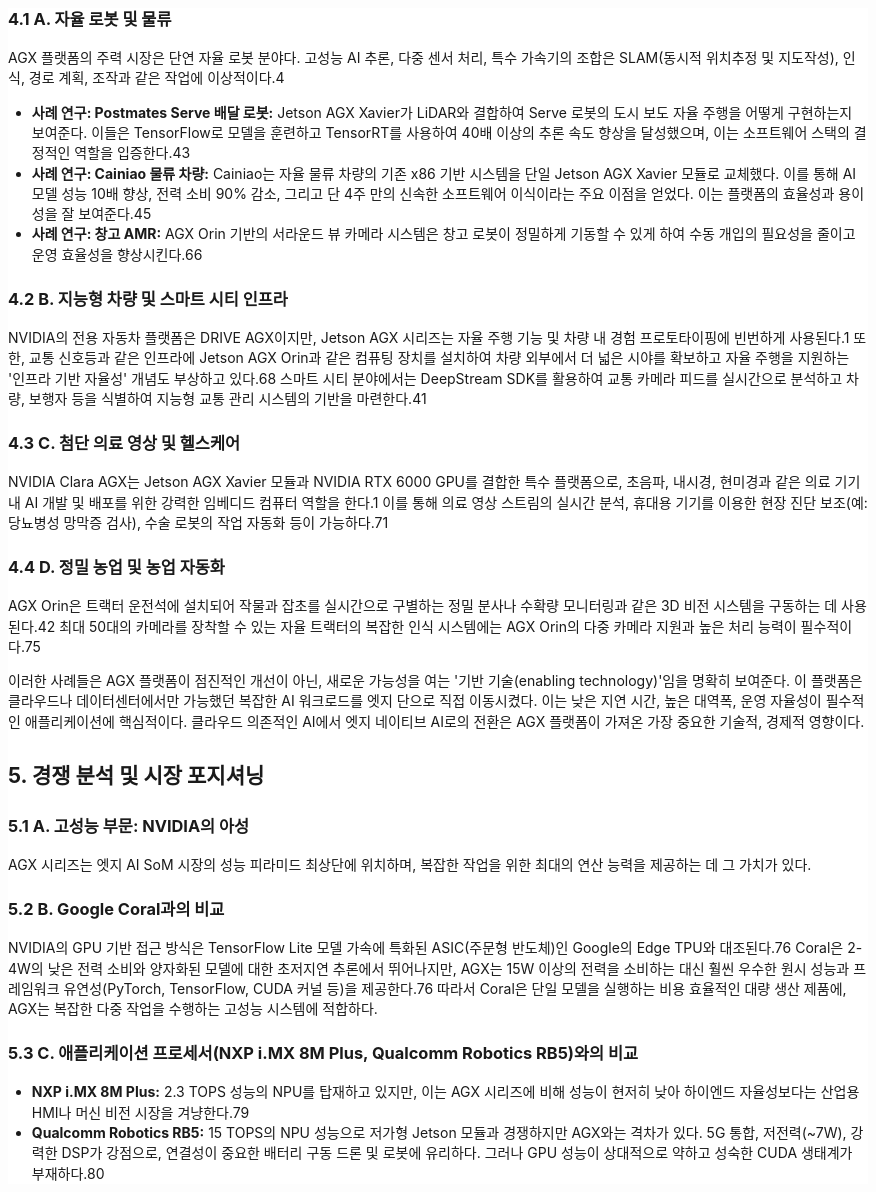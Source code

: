### 4.1 A. 자율 로봇 및 물류

AGX 플랫폼의 주력 시장은 단연 자율 로봇 분야다. 고성능 AI 추론, 다중 센서 처리, 특수 가속기의 조합은 SLAM(동시적 위치추정 및 지도작성), 인식, 경로 계획, 조작과 같은 작업에 이상적이다.4

- **사례 연구: Postmates Serve 배달 로봇:** Jetson AGX Xavier가 LiDAR와 결합하여 Serve 로봇의 도시 보도 자율 주행을 어떻게 구현하는지 보여준다. 이들은 TensorFlow로 모델을 훈련하고 TensorRT를 사용하여 40배 이상의 추론 속도 향상을 달성했으며, 이는 소프트웨어 스택의 결정적인 역할을 입증한다.43
- **사례 연구: Cainiao 물류 차량:** Cainiao는 자율 물류 차량의 기존 x86 기반 시스템을 단일 Jetson AGX Xavier 모듈로 교체했다. 이를 통해 AI 모델 성능 10배 향상, 전력 소비 90% 감소, 그리고 단 4주 만의 신속한 소프트웨어 이식이라는 주요 이점을 얻었다. 이는 플랫폼의 효율성과 용이성을 잘 보여준다.45
- **사례 연구: 창고 AMR:** AGX Orin 기반의 서라운드 뷰 카메라 시스템은 창고 로봇이 정밀하게 기동할 수 있게 하여 수동 개입의 필요성을 줄이고 운영 효율성을 향상시킨다.66

### 4.2 B. 지능형 차량 및 스마트 시티 인프라

NVIDIA의 전용 자동차 플랫폼은 DRIVE AGX이지만, Jetson AGX 시리즈는 자율 주행 기능 및 차량 내 경험 프로토타이핑에 빈번하게 사용된다.1 또한, 교통 신호등과 같은 인프라에 Jetson AGX Orin과 같은 컴퓨팅 장치를 설치하여 차량 외부에서 더 넓은 시야를 확보하고 자율 주행을 지원하는 '인프라 기반 자율성' 개념도 부상하고 있다.68 스마트 시티 분야에서는 DeepStream SDK를 활용하여 교통 카메라 피드를 실시간으로 분석하고 차량, 보행자 등을 식별하여 지능형 교통 관리 시스템의 기반을 마련한다.41

### 4.3 C. 첨단 의료 영상 및 헬스케어

NVIDIA Clara AGX는 Jetson AGX Xavier 모듈과 NVIDIA RTX 6000 GPU를 결합한 특수 플랫폼으로, 초음파, 내시경, 현미경과 같은 의료 기기 내 AI 개발 및 배포를 위한 강력한 임베디드 컴퓨터 역할을 한다.1 이를 통해 의료 영상 스트림의 실시간 분석, 휴대용 기기를 이용한 현장 진단 보조(예: 당뇨병성 망막증 검사), 수술 로봇의 작업 자동화 등이 가능하다.71

### 4.4 D. 정밀 농업 및 농업 자동화

AGX Orin은 트랙터 운전석에 설치되어 작물과 잡초를 실시간으로 구별하는 정밀 분사나 수확량 모니터링과 같은 3D 비전 시스템을 구동하는 데 사용된다.42 최대 50대의 카메라를 장착할 수 있는 자율 트랙터의 복잡한 인식 시스템에는 AGX Orin의 다중 카메라 지원과 높은 처리 능력이 필수적이다.75

이러한 사례들은 AGX 플랫폼이 점진적인 개선이 아닌, 새로운 가능성을 여는 '기반 기술(enabling technology)'임을 명확히 보여준다. 이 플랫폼은 클라우드나 데이터센터에서만 가능했던 복잡한 AI 워크로드를 엣지 단으로 직접 이동시켰다. 이는 낮은 지연 시간, 높은 대역폭, 운영 자율성이 필수적인 애플리케이션에 핵심적이다. 클라우드 의존적인 AI에서 엣지 네이티브 AI로의 전환은 AGX 플랫폼이 가져온 가장 중요한 기술적, 경제적 영향이다.

## 5.  경쟁 분석 및 시장 포지셔닝

### 5.1 A. 고성능 부문: NVIDIA의 아성

AGX 시리즈는 엣지 AI SoM 시장의 성능 피라미드 최상단에 위치하며, 복잡한 작업을 위한 최대의 연산 능력을 제공하는 데 그 가치가 있다.

### 5.2 B. Google Coral과의 비교

NVIDIA의 GPU 기반 접근 방식은 TensorFlow Lite 모델 가속에 특화된 ASIC(주문형 반도체)인 Google의 Edge TPU와 대조된다.76 Coral은 2-4W의 낮은 전력 소비와 양자화된 모델에 대한 초저지연 추론에서 뛰어나지만, AGX는 15W 이상의 전력을 소비하는 대신 훨씬 우수한 원시 성능과 프레임워크 유연성(PyTorch, TensorFlow, CUDA 커널 등)을 제공한다.76 따라서 Coral은 단일 모델을 실행하는 비용 효율적인 대량 생산 제품에, AGX는 복잡한 다중 작업을 수행하는 고성능 시스템에 적합하다.

### 5.3 C. 애플리케이션 프로세서(NXP i.MX 8M Plus, Qualcomm Robotics RB5)와의 비교

- **NXP i.MX 8M Plus:** 2.3 TOPS 성능의 NPU를 탑재하고 있지만, 이는 AGX 시리즈에 비해 성능이 현저히 낮아 하이엔드 자율성보다는 산업용 HMI나 머신 비전 시장을 겨냥한다.79
- **Qualcomm Robotics RB5:** 15 TOPS의 NPU 성능으로 저가형 Jetson 모듈과 경쟁하지만 AGX와는 격차가 있다. 5G 통합, 저전력(~7W), 강력한 DSP가 강점으로, 연결성이 중요한 배터리 구동 드론 및 로봇에 유리하다. 그러나 GPU 성능이 상대적으로 약하고 성숙한 CUDA 생태계가 부재하다.80
